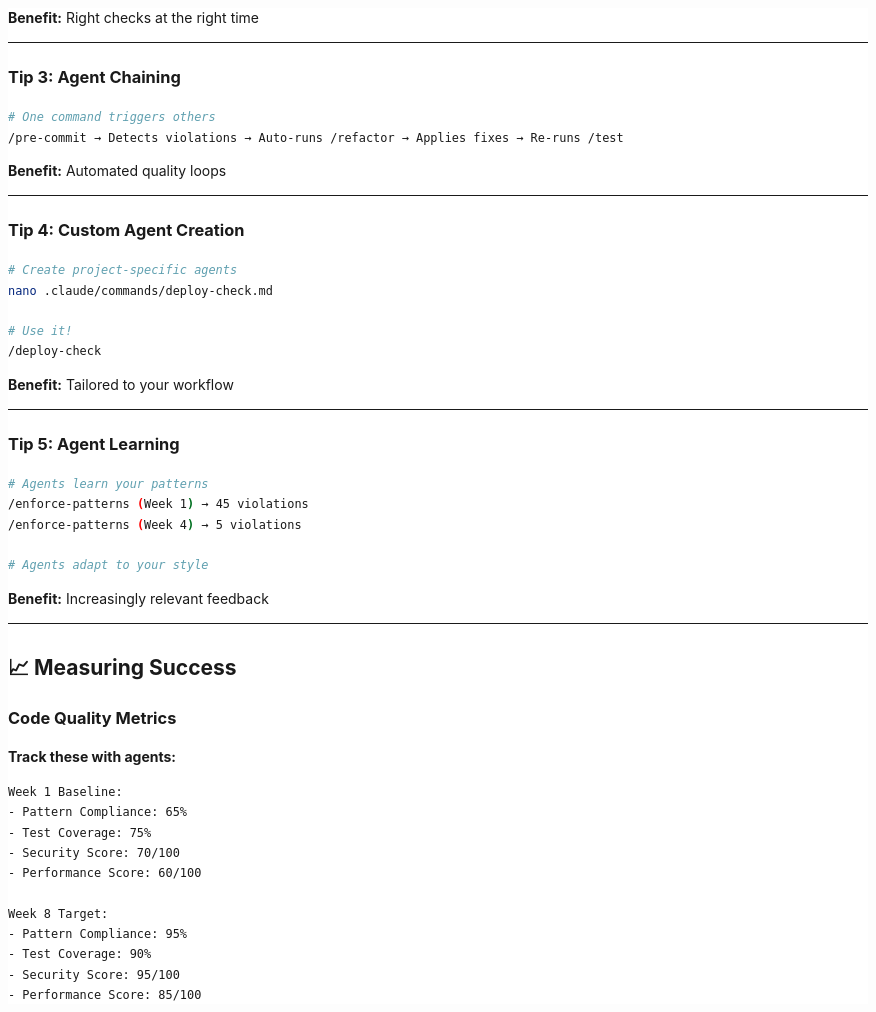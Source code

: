 **Benefit:** Right checks at the right time

---

### Tip 3: Agent Chaining
```bash
# One command triggers others
/pre-commit → Detects violations → Auto-runs /refactor → Applies fixes → Re-runs /test
```

**Benefit:** Automated quality loops

---

### Tip 4: Custom Agent Creation
```bash
# Create project-specific agents
nano .claude/commands/deploy-check.md

# Use it!
/deploy-check
```

**Benefit:** Tailored to your workflow

---

### Tip 5: Agent Learning
```bash
# Agents learn your patterns
/enforce-patterns (Week 1) → 45 violations
/enforce-patterns (Week 4) → 5 violations

# Agents adapt to your style
```

**Benefit:** Increasingly relevant feedback

---

## 📈 Measuring Success

### Code Quality Metrics

**Track these with agents:**

```
Week 1 Baseline:
- Pattern Compliance: 65%
- Test Coverage: 75%
- Security Score: 70/100
- Performance Score: 60/100

Week 8 Target:
- Pattern Compliance: 95%
- Test Coverage: 90%
- Security Score: 95/100
- Performance Score: 85/100
```
